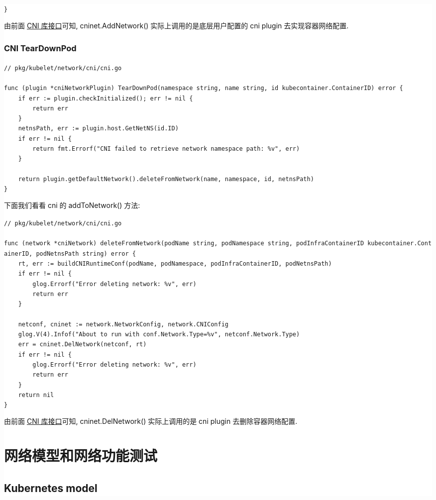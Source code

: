 ```
}
```

由前面 [CNI 库接口](#CNI_INTERFACE)可知, cninet.AddNetwork() 实际上调用的是底层用户配置的 cni plugin 去实现容器网络配置.

### CNI TearDownPod

```
// pkg/kubelet/network/cni/cni.go

func (plugin *cniNetworkPlugin) TearDownPod(namespace string, name string, id kubecontainer.ContainerID) error {
    if err := plugin.checkInitialized(); err != nil {
        return err
    }
    netnsPath, err := plugin.host.GetNetNS(id.ID)
    if err != nil {
        return fmt.Errorf("CNI failed to retrieve network namespace path: %v", err)
    }

    return plugin.getDefaultNetwork().deleteFromNetwork(name, namespace, id, netnsPath)
}
```

下面我们看看 cni 的 addToNetwork() 方法:

```
// pkg/kubelet/network/cni/cni.go

func (network *cniNetwork) deleteFromNetwork(podName string, podNamespace string, podInfraContainerID kubecontainer.ContainerID, podNetnsPath string) error {
    rt, err := buildCNIRuntimeConf(podName, podNamespace, podInfraContainerID, podNetnsPath)
    if err != nil {
        glog.Errorf("Error deleting network: %v", err)
        return err
    }

    netconf, cninet := network.NetworkConfig, network.CNIConfig
    glog.V(4).Infof("About to run with conf.Network.Type=%v", netconf.Network.Type)
    err = cninet.DelNetwork(netconf, rt)
    if err != nil {
        glog.Errorf("Error deleting network: %v", err)
        return err
    }
    return nil
}
```

由前面 [CNI 库接口](#CNI_INTERFACE)可知, cninet.DelNetwork() 实际上调用的是 cni plugin 去删除容器网络配置.

# 网络模型和网络功能测试

## Kubernetes model
